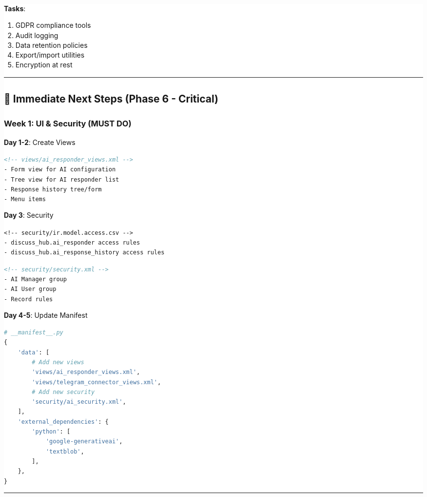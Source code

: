 **Tasks**:
1. GDPR compliance tools
2. Audit logging
3. Data retention policies
4. Export/import utilities
5. Encryption at rest

---

## 🎯 Immediate Next Steps (Phase 6 - Critical)

### Week 1: UI & Security (MUST DO)

**Day 1-2**: Create Views
```xml
<!-- views/ai_responder_views.xml -->
- Form view for AI configuration
- Tree view for AI responder list
- Response history tree/form
- Menu items
```

**Day 3**: Security
```csv
<!-- security/ir.model.access.csv -->
- discuss_hub.ai_responder access rules
- discuss_hub.ai_response_history access rules
```

```xml
<!-- security/security.xml -->
- AI Manager group
- AI User group
- Record rules
```

**Day 4-5**: Update Manifest
```python
# __manifest__.py
{
    'data': [
        # Add new views
        'views/ai_responder_views.xml',
        'views/telegram_connector_views.xml',
        # Add new security
        'security/ai_security.xml',
    ],
    'external_dependencies': {
        'python': [
            'google-generativeai',
            'textblob',
        ],
    },
}
```

---